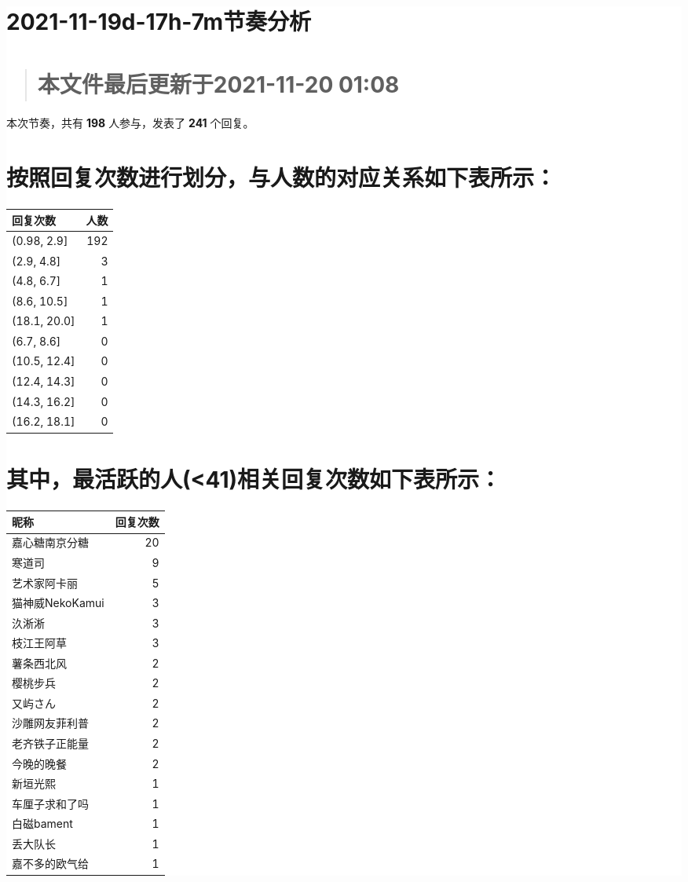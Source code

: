 # 2021-11-19d-17h-7m节奏分析

> # **本文件最后更新于2021-11-20 01:08** 

本次节奏，共有 **198** 人参与，发表了 **241** 个回复。


# 按照回复次数进行划分，与人数的对应关系如下表所示：

| 回复次数         |   人数 |
|:-------------|-----:|
| (0.98, 2.9]  |  192 |
| (2.9, 4.8]   |    3 |
| (4.8, 6.7]   |    1 |
| (8.6, 10.5]  |    1 |
| (18.1, 20.0] |    1 |
| (6.7, 8.6]   |    0 |
| (10.5, 12.4] |    0 |
| (12.4, 14.3] |    0 |
| (14.3, 16.2] |    0 |
| (16.2, 18.1] |    0 |

# 其中，最活跃的人(<41)相关回复次数如下表所示：

| 昵称             |   回复次数 |
|:---------------|-------:|
| 嘉心糖南京分糖        |     20 |
| 寒道司            |      9 |
| 艺术家阿卡丽         |      5 |
| 猫神威NekoKamui   |      3 |
| 汣淅淅            |      3 |
| 枝江王阿草          |      3 |
| 薯条西北风          |      2 |
| 樱桃步兵           |      2 |
| 又屿さん           |      2 |
| 沙雕网友菲利普        |      2 |
| 老齐铁子正能量        |      2 |
| 今晚的晚餐          |      2 |
| 新垣光熙           |      1 |
| 车厘子求和了吗        |      1 |
| 白磁bament       |      1 |
| 丢大队长           |      1 |
| 嘉不多的欧气给        |      1 |